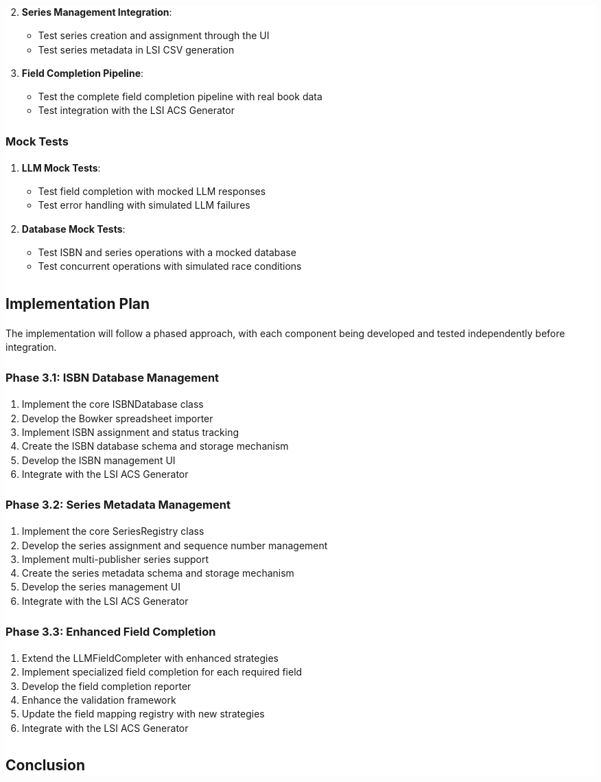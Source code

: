 2. **Series Management Integration**:
   - Test series creation and assignment through the UI
   - Test series metadata in LSI CSV generation

3. **Field Completion Pipeline**:
   - Test the complete field completion pipeline with real book data
   - Test integration with the LSI ACS Generator

### Mock Tests

1. **LLM Mock Tests**:
   - Test field completion with mocked LLM responses
   - Test error handling with simulated LLM failures

2. **Database Mock Tests**:
   - Test ISBN and series operations with a mocked database
   - Test concurrent operations with simulated race conditions

## Implementation Plan

The implementation will follow a phased approach, with each component being developed and tested independently before integration.

### Phase 3.1: ISBN Database Management

1. Implement the core ISBNDatabase class
2. Develop the Bowker spreadsheet importer
3. Implement ISBN assignment and status tracking
4. Create the ISBN database schema and storage mechanism
5. Develop the ISBN management UI
6. Integrate with the LSI ACS Generator

### Phase 3.2: Series Metadata Management

1. Implement the core SeriesRegistry class
2. Develop the series assignment and sequence number management
3. Implement multi-publisher series support
4. Create the series metadata schema and storage mechanism
5. Develop the series management UI
6. Integrate with the LSI ACS Generator

### Phase 3.3: Enhanced Field Completion

1. Extend the LLMFieldCompleter with enhanced strategies
2. Implement specialized field completion for each required field
3. Develop the field completion reporter
4. Enhance the validation framework
5. Update the field mapping registry with new strategies
6. Integrate with the LSI ACS Generator

## Conclusion
